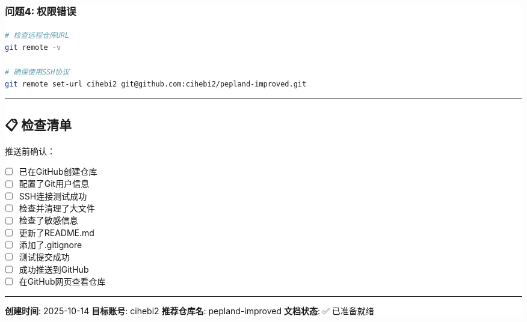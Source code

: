 ### 问题4: 权限错误
```bash
# 检查远程仓库URL
git remote -v

# 确保使用SSH协议
git remote set-url cihebi2 git@github.com:cihebi2/pepland-improved.git
```

---

## 📋 检查清单

推送前确认：

- [ ] 已在GitHub创建仓库
- [ ] 配置了Git用户信息
- [ ] SSH连接测试成功
- [ ] 检查并清理了大文件
- [ ] 检查了敏感信息
- [ ] 更新了README.md
- [ ] 添加了.gitignore
- [ ] 测试提交成功
- [ ] 成功推送到GitHub
- [ ] 在GitHub网页查看仓库

---

**创建时间**: 2025-10-14
**目标账号**: cihebi2
**推荐仓库名**: pepland-improved
**文档状态**: ✅ 已准备就绪
